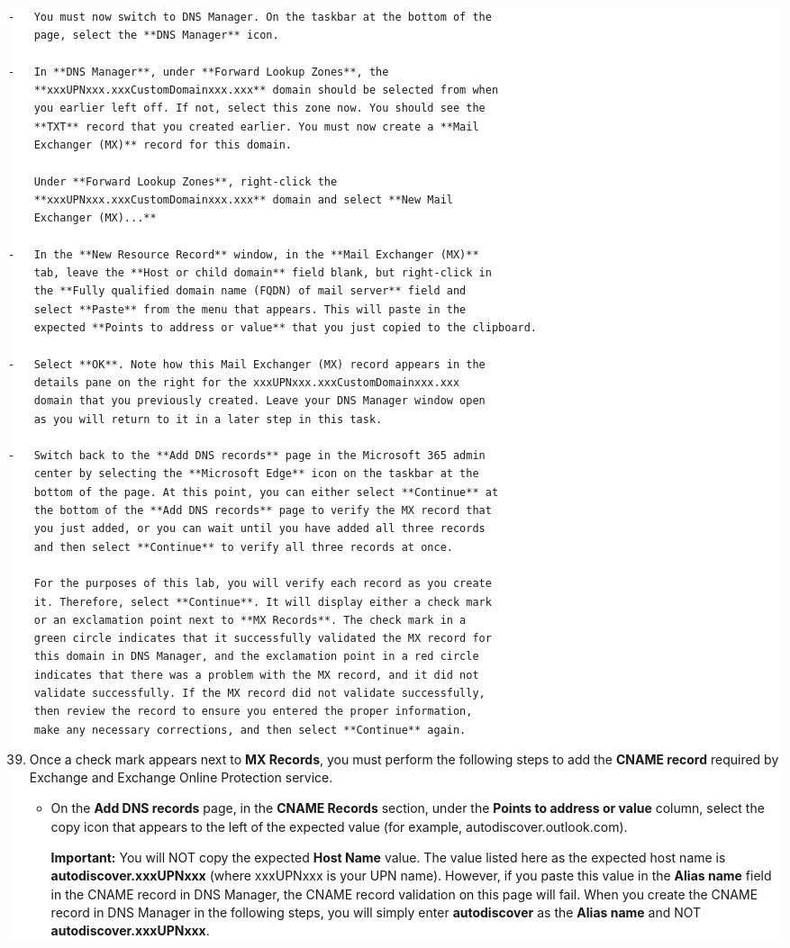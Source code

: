     -   You must now switch to DNS Manager. On the taskbar at the bottom of the
        page, select the **DNS Manager** icon.

    -   In **DNS Manager**, under **Forward Lookup Zones**, the
        **xxxUPNxxx.xxxCustomDomainxxx.xxx** domain should be selected from when
        you earlier left off. If not, select this zone now. You should see the
        **TXT** record that you created earlier. You must now create a **Mail
        Exchanger (MX)** record for this domain.

        Under **Forward Lookup Zones**, right-click the
        **xxxUPNxxx.xxxCustomDomainxxx.xxx** domain and select **New Mail
        Exchanger (MX)...**

    -   In the **New Resource Record** window, in the **Mail Exchanger (MX)**
        tab, leave the **Host or child domain** field blank, but right-click in
        the **Fully qualified domain name (FQDN) of mail server** field and
        select **Paste** from the menu that appears. This will paste in the
        expected **Points to address or value** that you just copied to the clipboard.

    -   Select **OK**. Note how this Mail Exchanger (MX) record appears in the
        details pane on the right for the xxxUPNxxx.xxxCustomDomainxxx.xxx
        domain that you previously created. Leave your DNS Manager window open
        as you will return to it in a later step in this task.

    -   Switch back to the **Add DNS records** page in the Microsoft 365 admin
        center by selecting the **Microsoft Edge** icon on the taskbar at the
        bottom of the page. At this point, you can either select **Continue** at
        the bottom of the **Add DNS records** page to verify the MX record that
        you just added, or you can wait until you have added all three records
        and then select **Continue** to verify all three records at once.

        For the purposes of this lab, you will verify each record as you create
        it. Therefore, select **Continue**. It will display either a check mark
        or an exclamation point next to **MX Records**. The check mark in a
        green circle indicates that it successfully validated the MX record for
        this domain in DNS Manager, and the exclamation point in a red circle
        indicates that there was a problem with the MX record, and it did not
        validate successfully. If the MX record did not validate successfully,
        then review the record to ensure you entered the proper information,
        make any necessary corrections, and then select **Continue** again.

39. Once a check mark appears next to **MX Records**, you must perform the
    following steps to add the **CNAME record** required by Exchange and
    Exchange Online Protection service.

    -   On the **Add DNS records** page, in the **CNAME Records** section, under
        the **Points to address or value** column, select the copy icon that
        appears to the left of the expected value (for example,
        autodiscover.outlook.com).

        **Important:** You will NOT copy the expected **Host Name** value. The
        value listed here as the expected host name is
        **autodiscover.xxxUPNxxx** (where xxxUPNxxx is your UPN name). However,
        if you paste this value in the **Alias name** field in the CNAME record
        in DNS Manager, the CNAME record validation on this page will fail. When
        you create the CNAME record in DNS Manager in the following steps, you
        will simply enter **autodiscover** as the **Alias name** and NOT
        **autodiscover.xxxUPNxxx**.
